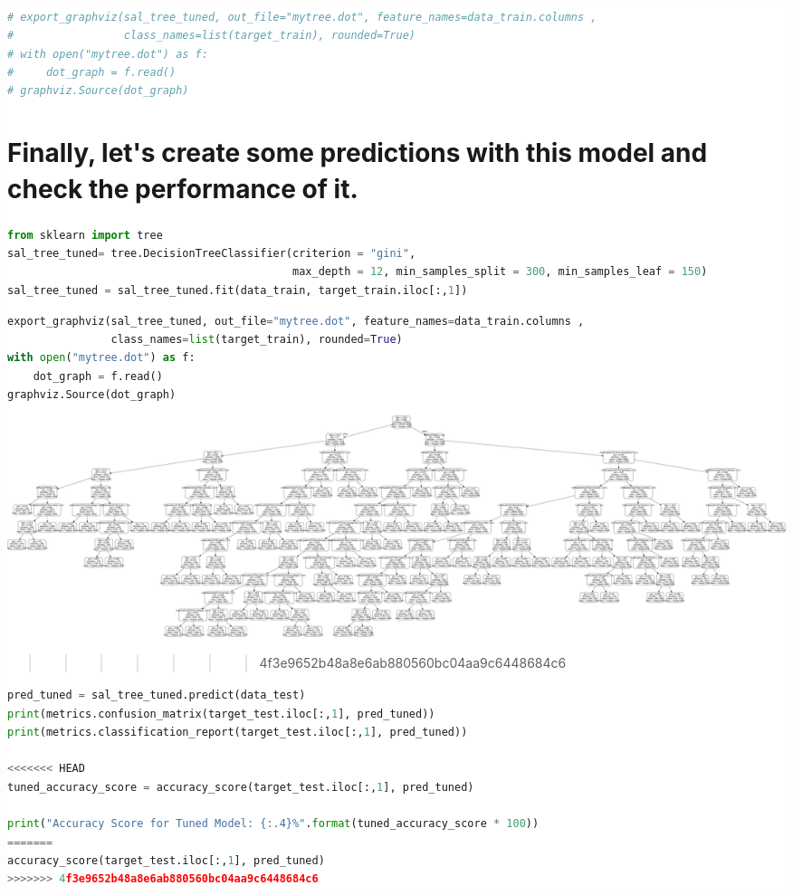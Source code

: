 


```python
# export_graphviz(sal_tree_tuned, out_file="mytree.dot", feature_names=data_train.columns , 
#                 class_names=list(target_train), rounded=True)
# with open("mytree.dot") as f:
#     dot_graph = f.read()
# graphviz.Source(dot_graph)
```

Finally, let's create some predictions with this model and check the performance of it.
=======

```python
from sklearn import tree
sal_tree_tuned= tree.DecisionTreeClassifier(criterion = "gini",
                                            max_depth = 12, min_samples_split = 300, min_samples_leaf = 150)
sal_tree_tuned = sal_tree_tuned.fit(data_train, target_train.iloc[:,1])
```


```python
export_graphviz(sal_tree_tuned, out_file="mytree.dot", feature_names=data_train.columns , 
                class_names=list(target_train), rounded=True)
with open("mytree.dot") as f:
    dot_graph = f.read()
graphviz.Source(dot_graph)
```




![svg](index_files/index_61_0.svg)


>>>>>>> 4f3e9652b48a8e6ab880560bc04aa9c6448684c6


```python
pred_tuned = sal_tree_tuned.predict(data_test)
print(metrics.confusion_matrix(target_test.iloc[:,1], pred_tuned))
print(metrics.classification_report(target_test.iloc[:,1], pred_tuned))

<<<<<<< HEAD
tuned_accuracy_score = accuracy_score(target_test.iloc[:,1], pred_tuned)

print("Accuracy Score for Tuned Model: {:.4}%".format(tuned_accuracy_score * 100))
=======
accuracy_score(target_test.iloc[:,1], pred_tuned)
>>>>>>> 4f3e9652b48a8e6ab880560bc04aa9c6448684c6
```
